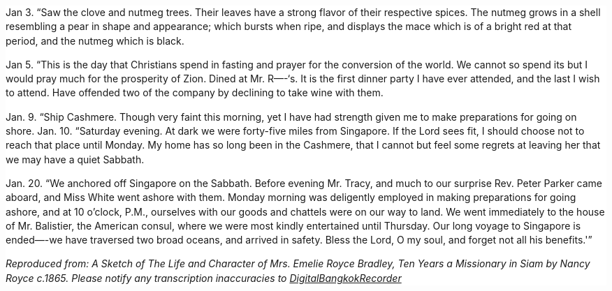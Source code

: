 Jan 3. “Saw the clove and nutmeg trees. Their leaves have a strong flavor of their respective spices. The nutmeg grows in a shell resembling a pear in shape and appearance; which bursts when ripe, and displays the mace which is of a bright red at that period, and the nutmeg which is black.

Jan 5. “This is the day that Christians spend in fasting and prayer for the conversion of the world. We cannot so spend its but I would pray much for the prosperity of Zion. Dined at Mr. R—-‘s. It is the first dinner party I have ever attended, and the last I wish to attend. Have offended two of the company by declining to take wine with them.

Jan. 9. “Ship Cashmere. Though very faint this morning, yet I have had strength given me to make preparations for going on shore. Jan. 10. “Saturday evening. At dark we were forty-five miles from Singapore. If the Lord sees fit, I should choose not to reach that place until Monday. My home has so long been in the Cashmere, that I cannot but feel some regrets at leaving her that we may have a quiet Sabbath.

Jan. 20. “We anchored off Singapore on the Sabbath. Before evening Mr. Tracy, and much to our surprise Rev. Peter Parker came aboard, and Miss White went ashore with them. Monday morning was deligently employed in making preparations for going ashore, and at 10 o’clock, P.M., ourselves with our goods and chattels were on our way to land. We went immediately to the house of Mr. Balistier, the American consul, where we were most kindly entertained until Thursday. Our long voyage to Singapore is ended—-we have traversed two broad oceans, and arrived in safety. Bless the Lord, O my soul, and forget not all his benefits.'”

_Reproduced from: A Sketch of The Life and Character of Mrs. Emelie Royce Bradley, Ten Years a Missionary in Siam by Nancy Royce c.1865. Please notify any transcription inaccuracies to [DigitalBangkokRecorder](https://www.facebook.com/DigitalBangkokRecorder)_

